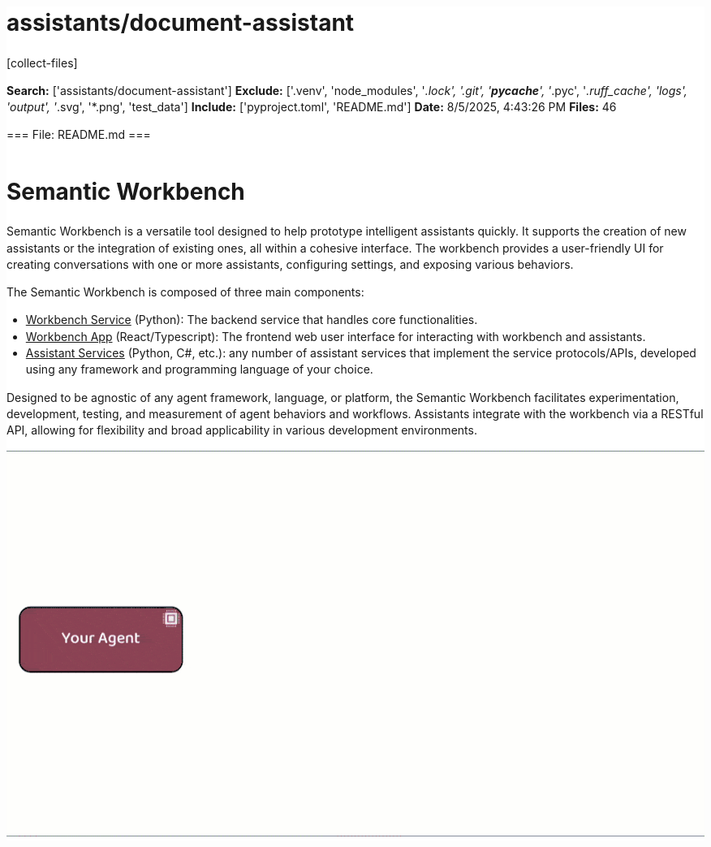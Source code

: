 # assistants/document-assistant

[collect-files]

**Search:** ['assistants/document-assistant']
**Exclude:** ['.venv', 'node_modules', '*.lock', '.git', '__pycache__', '*.pyc', '*.ruff_cache', 'logs', 'output', '*.svg', '*.png', 'test_data']
**Include:** ['pyproject.toml', 'README.md']
**Date:** 8/5/2025, 4:43:26 PM
**Files:** 46

=== File: README.md ===
# Semantic Workbench

Semantic Workbench is a versatile tool designed to help prototype intelligent assistants quickly.
It supports the creation of new assistants or the integration of existing ones, all within a
cohesive interface. The workbench provides a user-friendly UI for creating conversations with one
or more assistants, configuring settings, and exposing various behaviors.

The Semantic Workbench is composed of three main components:

- [Workbench Service](workbench-service/README.md) (Python): The backend service that
  handles core functionalities.
- [Workbench App](workbench-app/README.md) (React/Typescript): The frontend web user
  interface for interacting with workbench and assistants.
- [Assistant Services](examples) (Python, C#, etc.): any number of assistant services that implement the service protocols/APIs,
  developed using any framework and programming language of your choice.

Designed to be agnostic of any agent framework, language, or platform, the Semantic Workbench
facilitates experimentation, development, testing, and measurement of agent behaviors and workflows.
Assistants integrate with the workbench via a RESTful API, allowing for flexibility and broad applicability in various development environments.

![Semantic Workbench architecture](https://raw.githubusercontent.com/microsoft/semanticworkbench/main/docs/images/architecture-animation.gif)
